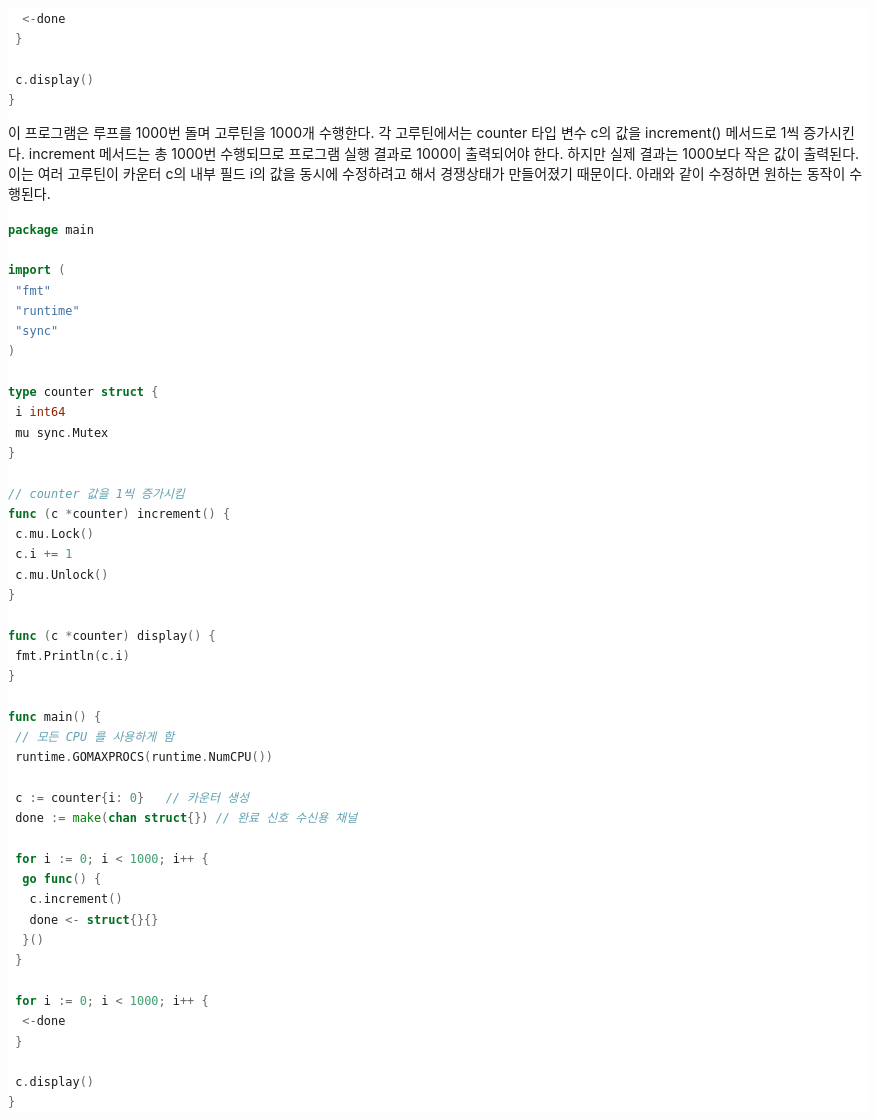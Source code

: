 ```go
  <-done
 }

 c.display()
}
```

이 프로그램은 루프를 1000번 돌며 고루틴을 1000개 수행한다. 각 고루틴에서는 counter 타입 변수 c의 값을 increment() 메서드로 1씩 증가시킨다.
increment 메서드는 총 1000번 수행되므로 프로그램 실행 결과로 1000이 출력되어야 한다. 하지만 실제 결과는 1000보다 작은 값이 출력된다. 이는 여러 고루틴이 카운터 c의 내부 필드 i의 값을 동시에 수정하려고 해서
경쟁상태가 만들어졌기 때문이다. 아래와 같이 수정하면 원하는 동작이 수행된다.

```go
package main

import (
 "fmt"
 "runtime"
 "sync"
)

type counter struct {
 i int64
 mu sync.Mutex
}

// counter 값을 1씩 증가시킴
func (c *counter) increment() {
 c.mu.Lock()
 c.i += 1
 c.mu.Unlock()
}

func (c *counter) display() {
 fmt.Println(c.i)
}

func main() {
 // 모든 CPU 를 사용하게 함
 runtime.GOMAXPROCS(runtime.NumCPU())

 c := counter{i: 0}   // 카운터 생성
 done := make(chan struct{}) // 완료 신호 수신용 채널

 for i := 0; i < 1000; i++ {
  go func() {
   c.increment()
   done <- struct{}{}
  }()
 }

 for i := 0; i < 1000; i++ {
  <-done
 }

 c.display()
}
```
